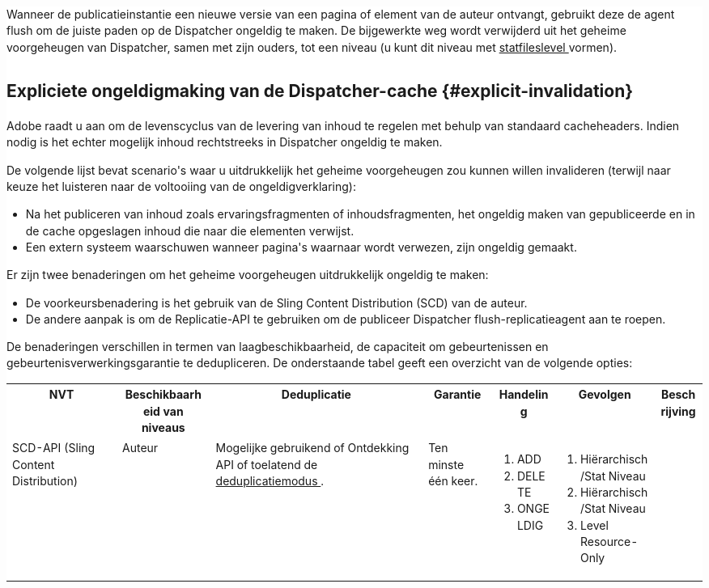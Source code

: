 Wanneer de publicatieinstantie een nieuwe versie van een pagina of element van de auteur ontvangt, gebruikt deze de agent flush om de juiste paden op de Dispatcher ongeldig te maken. De bijgewerkte weg wordt verwijderd uit het geheime voorgeheugen van Dispatcher, samen met zijn ouders, tot een niveau (u kunt dit niveau met [ statfileslevel ](https://experienceleague.adobe.com/docs/experience-manager-dispatcher/using/configuring/dispatcher-configuration.html?lang=nl-NL#invalidating-files-by-folder-level) vormen).

## Expliciete ongeldigmaking van de Dispatcher-cache {#explicit-invalidation}

Adobe raadt u aan om de levenscyclus van de levering van inhoud te regelen met behulp van standaard cacheheaders. Indien nodig is het echter mogelijk inhoud rechtstreeks in Dispatcher ongeldig te maken.

De volgende lijst bevat scenario&#39;s waar u uitdrukkelijk het geheime voorgeheugen zou kunnen willen invalideren (terwijl naar keuze het luisteren naar de voltooiing van de ongeldigverklaring):

* Na het publiceren van inhoud zoals ervaringsfragmenten of inhoudsfragmenten, het ongeldig maken van gepubliceerde en in de cache opgeslagen inhoud die naar die elementen verwijst.
* Een extern systeem waarschuwen wanneer pagina&#39;s waarnaar wordt verwezen, zijn ongeldig gemaakt.

Er zijn twee benaderingen om het geheime voorgeheugen uitdrukkelijk ongeldig te maken:

* De voorkeursbenadering is het gebruik van de Sling Content Distribution (SCD) van de auteur.
* De andere aanpak is om de Replicatie-API te gebruiken om de publiceer Dispatcher flush-replicatieagent aan te roepen.

De benaderingen verschillen in termen van laagbeschikbaarheid, de capaciteit om gebeurtenissen en gebeurtenisverwerkingsgarantie te dedupliceren. De onderstaande tabel geeft een overzicht van de volgende opties:

<table style="table-layout:auto">
 <tbody>
  <tr>
    <th>NVT</th>
    <th>Beschikbaarheid van niveaus</th>
    <th>Deduplicatie </th>
    <th>Garantie </th>
    <th>Handeling </th>
    <th>Gevolgen </th>
    <th>Beschrijving </th>
  </tr>  
  <tr>
    <td>SCD-API (Sling Content Distribution)</td>
    <td>Auteur</td>
    <td>Mogelijke gebruikend of Ontdekking API of toelatend de <a href="https://github.com/apache/sling-org-apache-sling-distribution-journal/blob/e18f2bd36e8b43814520e87bd4999d3ca77ce8ca/src/main/java/org/apache/sling/distribution/journal/impl/publisher/DistributedEventNotifierManager.java#L146-L149"> deduplicatiemodus </a>.</td>
    <td>Ten minste één keer.</td>
    <td>
     <ol>
       <li>ADD</li>
       <li>DELETE</li>
       <li>ONGELDIG</li>
     </ol>
     </td>
    <td>
     <ol>
       <li>Hiërarchisch/Stat Niveau</li>
       <li>Hiërarchisch/Stat Niveau</li>
       <li>Level Resource-Only</li>
     </ol>
     </td>
    <td>